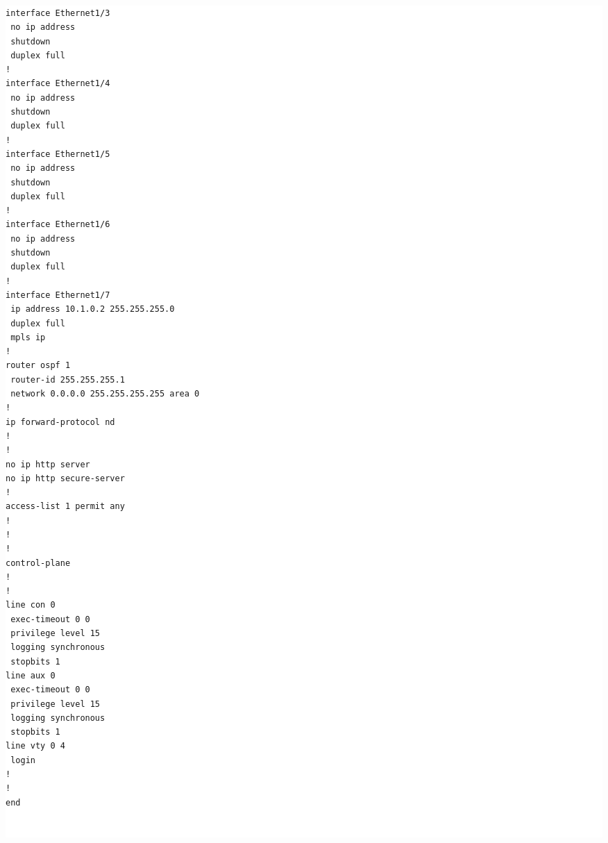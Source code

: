 ```
interface Ethernet1/3
 no ip address
 shutdown 
 duplex full
!         
interface Ethernet1/4
 no ip address
 shutdown 
 duplex full
!         
interface Ethernet1/5
 no ip address
 shutdown 
 duplex full
!         
interface Ethernet1/6
 no ip address
 shutdown 
 duplex full
!         
interface Ethernet1/7
 ip address 10.1.0.2 255.255.255.0
 duplex full
 mpls ip  
!         
router ospf 1
 router-id 255.255.255.1
 network 0.0.0.0 255.255.255.255 area 0
!         
ip forward-protocol nd
!         
!         
no ip http server
no ip http secure-server
!         
access-list 1 permit any
!         
!         
!         
control-plane
!         
!         
line con 0
 exec-timeout 0 0
 privilege level 15
 logging synchronous
 stopbits 1
line aux 0
 exec-timeout 0 0
 privilege level 15
 logging synchronous
 stopbits 1
line vty 0 4
 login    
!         
!         
end       
      
        
```
